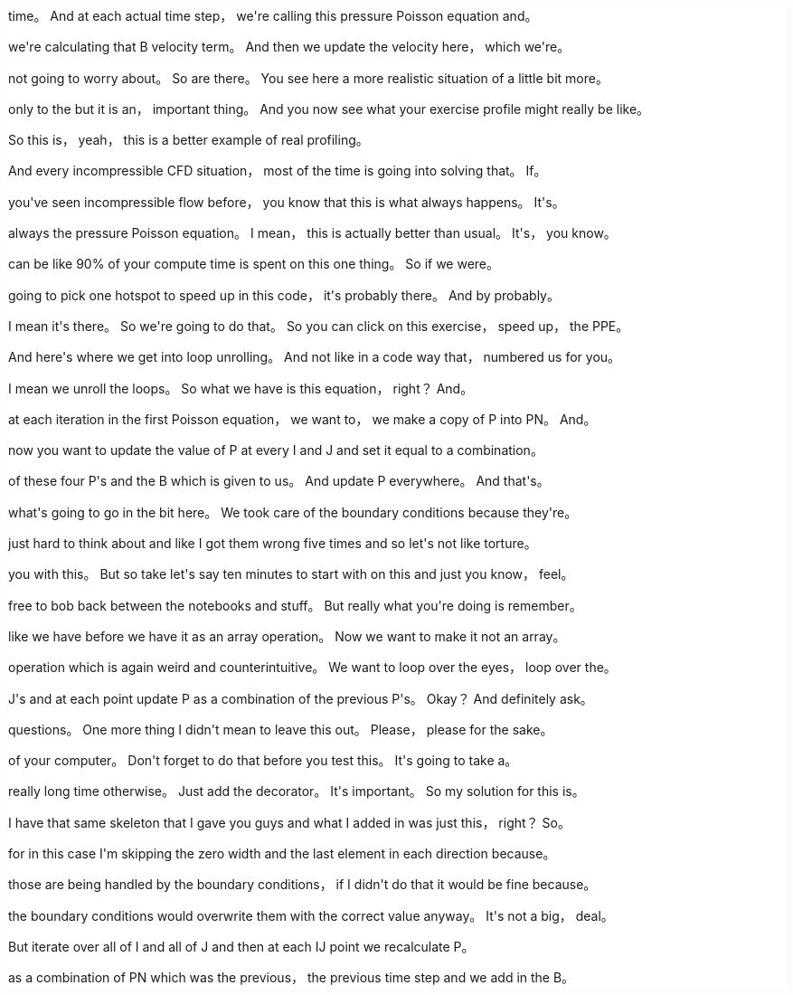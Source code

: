  time。 And at each actual time step， we're calling this pressure Poisson equation and。

 we're calculating that B velocity term。 And then we update the velocity here， which we're。

 not going to worry about。 So are there。 You see here a more realistic situation of a little bit more。

 only to the but it is an， important thing。 And you now see what your exercise profile might really be like。

 So this is， yeah， this is a better example of real profiling。

 And every incompressible CFD situation， most of the time is going into solving that。 If。

 you've seen incompressible flow before， you know that this is what always happens。 It's。

 always the pressure Poisson equation。 I mean， this is actually better than usual。 It's， you know。

 can be like 90% of your compute time is spent on this one thing。 So if we were。

 going to pick one hotspot to speed up in this code， it's probably there。 And by probably。

 I mean it's there。 So we're going to do that。 So you can click on this exercise， speed up， the PPE。

 And here's where we get into loop unrolling。 And not like in a code way that， numbered us for you。

 I mean we unroll the loops。 So what we have is this equation， right？ And。

 at each iteration in the first Poisson equation， we want to， we make a copy of P into PN。 And。

 now you want to update the value of P at every I and J and set it equal to a combination。

 of these four P's and the B which is given to us。 And update P everywhere。 And that's。

 what's going to go in the bit here。 We took care of the boundary conditions because they're。

 just hard to think about and like I got them wrong five times and so let's not like torture。

 you with this。 But so take let's say ten minutes to start with on this and just you know， feel。

 free to bob back between the notebooks and stuff。 But really what you're doing is remember。

 like we have before we have it as an array operation。 Now we want to make it not an array。

 operation which is again weird and counterintuitive。 We want to loop over the eyes， loop over the。

 J's and at each point update P as a combination of the previous P's。 Okay？ And definitely ask。

 questions。 One more thing I didn't mean to leave this out。 Please， please for the sake。

 of your computer。 Don't forget to do that before you test this。 It's going to take a。

 really long time otherwise。 Just add the decorator。 It's important。 So my solution for this is。

 I have that same skeleton that I gave you guys and what I added in was just this， right？ So。

 for in this case I'm skipping the zero width and the last element in each direction because。

 those are being handled by the boundary conditions， if I didn't do that it would be fine because。

 the boundary conditions would overwrite them with the correct value anyway。 It's not a big， deal。

 But iterate over all of I and all of J and then at each IJ point we recalculate P。

 as a combination of PN which was the previous， the previous time step and we add in the B。
